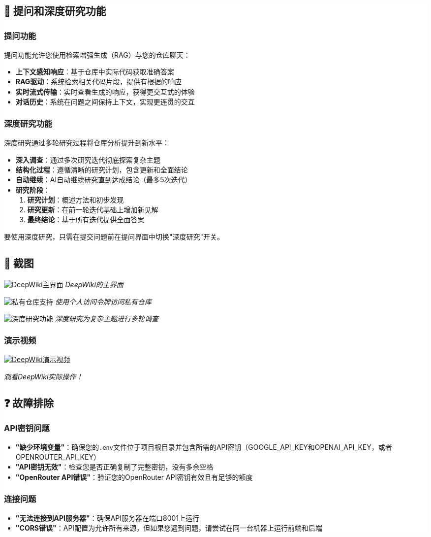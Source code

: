 ## 🤖 提问和深度研究功能

### 提问功能

提问功能允许您使用检索增强生成（RAG）与您的仓库聊天：

- **上下文感知响应**：基于仓库中实际代码获取准确答案
- **RAG驱动**：系统检索相关代码片段，提供有根据的响应
- **实时流式传输**：实时查看生成的响应，获得更交互式的体验
- **对话历史**：系统在问题之间保持上下文，实现更连贯的交互

### 深度研究功能

深度研究通过多轮研究过程将仓库分析提升到新水平：

- **深入调查**：通过多次研究迭代彻底探索复杂主题
- **结构化过程**：遵循清晰的研究计划，包含更新和全面结论
- **自动继续**：AI自动继续研究直到达成结论（最多5次迭代）
- **研究阶段**：
  1. **研究计划**：概述方法和初步发现
  2. **研究更新**：在前一轮迭代基础上增加新见解
  3. **最终结论**：基于所有迭代提供全面答案

要使用深度研究，只需在提交问题前在提问界面中切换"深度研究"开关。

## 📱 截图

![DeepWiki主界面](screenshots/Interface.png)
*DeepWiki的主界面*

![私有仓库支持](screenshots/privaterepo.png)
*使用个人访问令牌访问私有仓库*

![深度研究功能](screenshots/DeepResearch.png)
*深度研究为复杂主题进行多轮调查*

### 演示视频

[![DeepWiki演示视频](https://img.youtube.com/vi/zGANs8US8B4/0.jpg)](https://youtu.be/zGANs8US8B4)

*观看DeepWiki实际操作！*

## ❓ 故障排除

### API密钥问题
- **"缺少环境变量"**：确保您的`.env`文件位于项目根目录并包含所需的API密钥（GOOGLE_API_KEY和OPENAI_API_KEY，或者OPENROUTER_API_KEY）
- **"API密钥无效"**：检查您是否正确复制了完整密钥，没有多余空格
- **"OpenRouter API错误"**：验证您的OpenRouter API密钥有效且有足够的额度

### 连接问题
- **"无法连接到API服务器"**：确保API服务器在端口8001上运行
- **"CORS错误"**：API配置为允许所有来源，但如果您遇到问题，请尝试在同一台机器上运行前端和后端

